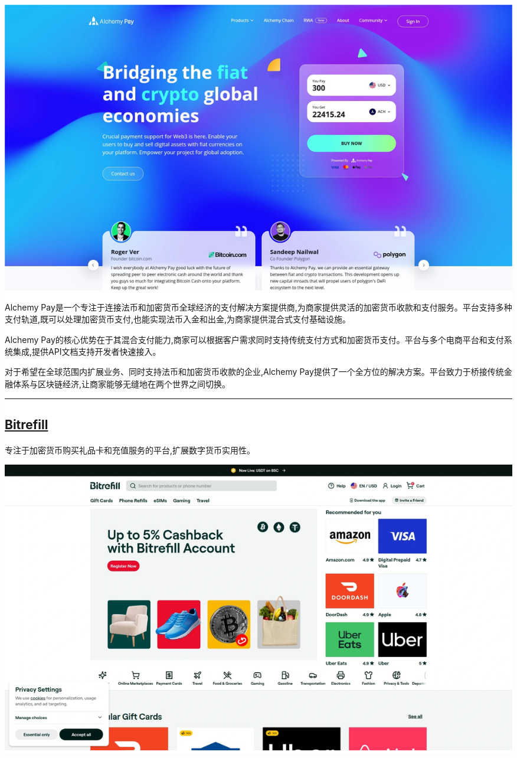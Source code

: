![Alchemy Pay Screenshot](image/alchemypay.webp)


Alchemy Pay是一个专注于连接法币和加密货币全球经济的支付解决方案提供商,为商家提供灵活的加密货币收款和支付服务。平台支持多种支付轨道,既可以处理加密货币支付,也能实现法币入金和出金,为商家提供混合式支付基础设施。

Alchemy Pay的核心优势在于其混合支付能力,商家可以根据客户需求同时支持传统支付方式和加密货币支付。平台与多个电商平台和支付系统集成,提供API文档支持开发者快速接入。

对于希望在全球范围内扩展业务、同时支持法币和加密货币收款的企业,Alchemy Pay提供了一个全方位的解决方案。平台致力于桥接传统金融体系与区块链经济,让商家能够无缝地在两个世界之间切换。

***

## **[Bitrefill](https://www.bitrefill.com)**

专注于加密货币购买礼品卡和充值服务的平台,扩展数字货币实用性。

![Bitrefill Screenshot](image/bitrefill.webp)